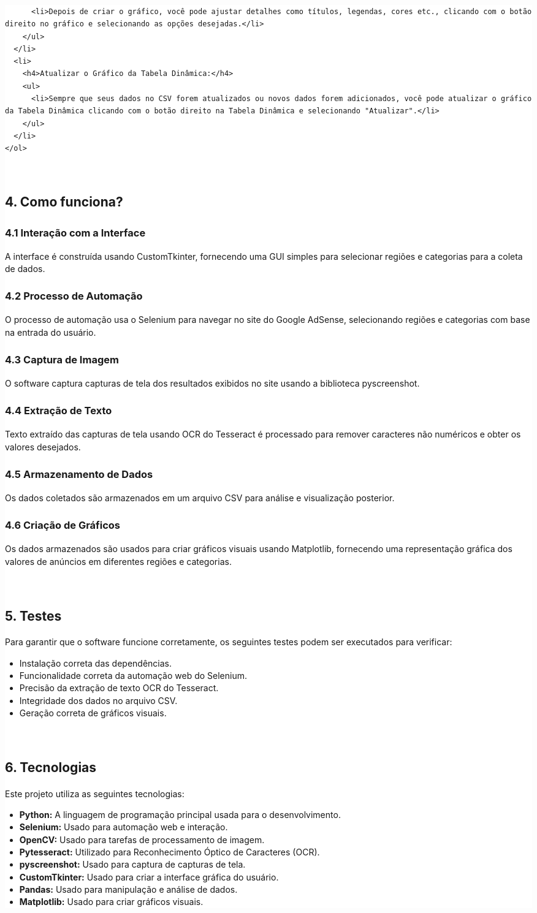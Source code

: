           <li>Depois de criar o gráfico, você pode ajustar detalhes como títulos, legendas, cores etc., clicando com o botão direito no gráfico e selecionando as opções desejadas.</li>
        </ul>
      </li>
      <li>
        <h4>Atualizar o Gráfico da Tabela Dinâmica:</h4>
        <ul>
          <li>Sempre que seus dados no CSV forem atualizados ou novos dados forem adicionados, você pode atualizar o gráfico da Tabela Dinâmica clicando com o botão direito na Tabela Dinâmica e selecionando "Atualizar".</li>
        </ul>
      </li>
    </ol>
<br>
<h2 id="howitworks">4. Como funciona?</h2>
  <h3 id="interface_interaction">4.1 Interação com a Interface</h3>
    <p>A interface é construída usando CustomTkinter, fornecendo uma GUI simples para selecionar regiões e categorias para a coleta de dados.</p>
    <h3 id="automation_process">4.2 Processo de Automação</h3>
    <p>O processo de automação usa o Selenium para navegar no site do Google AdSense, selecionando regiões e categorias com base na entrada do usuário.</p>
    <h3 id="image_capture">4.3 Captura de Imagem</h3>
    <p>O software captura capturas de tela dos resultados exibidos no site usando a biblioteca pyscreenshot.</p>
    <h3 id="text_extraction">4.4 Extração de Texto</h3>
    <p>Texto extraído das capturas de tela usando OCR do Tesseract é processado para remover caracteres não numéricos e obter os valores desejados.</p>
    <h3 id="data_storage">4.5 Armazenamento de Dados</h3>
    <p>Os dados coletados são armazenados em um arquivo CSV para análise e visualização posterior.</p>
    <h3 id="chart_creation">4.6 Criação de Gráficos</h3>
    <p>Os dados armazenados são usados para criar gráficos visuais usando Matplotlib, fornecendo uma representação gráfica dos valores de anúncios em diferentes regiões e categorias.</p><br>

<h2 id="tests">5. Testes</h2>
<p>Para garantir que o software funcione corretamente, os seguintes testes podem ser executados para verificar:</p>
    <ul>
        <li>Instalação correta das dependências.</li>
        <li>Funcionalidade correta da automação web do Selenium.</li>
        <li>Precisão da extração de texto OCR do Tesseract.</li>
        <li>Integridade dos dados no arquivo CSV.</li>
        <li>Geração correta de gráficos visuais.</li>
    </ul>
<br>
<h2 id="technologies">6. Tecnologias</h2>
<p>Este projeto utiliza as seguintes tecnologias:</p>
    <ul>
        <li><strong>Python:</strong> A linguagem de programação principal usada para o desenvolvimento.</li>
        <li><strong>Selenium:</strong> Usado para automação web e interação.</li>
        <li><strong>OpenCV:</strong> Usado para tarefas de processamento de imagem.</li>
        <li><strong>Pytesseract:</strong> Utilizado para Reconhecimento Óptico de Caracteres (OCR).</li>
        <li><strong>pyscreenshot:</strong> Usado para captura de capturas de tela.</li>
        <li><strong>CustomTkinter:</strong> Usado para criar a interface gráfica do usuário.</li>
        <li><strong>Pandas:</strong> Usado para manipulação e análise de dados.</li>
        <li><strong>Matplotlib:</strong> Usado para criar gráficos visuais.</li>
    </ul>

